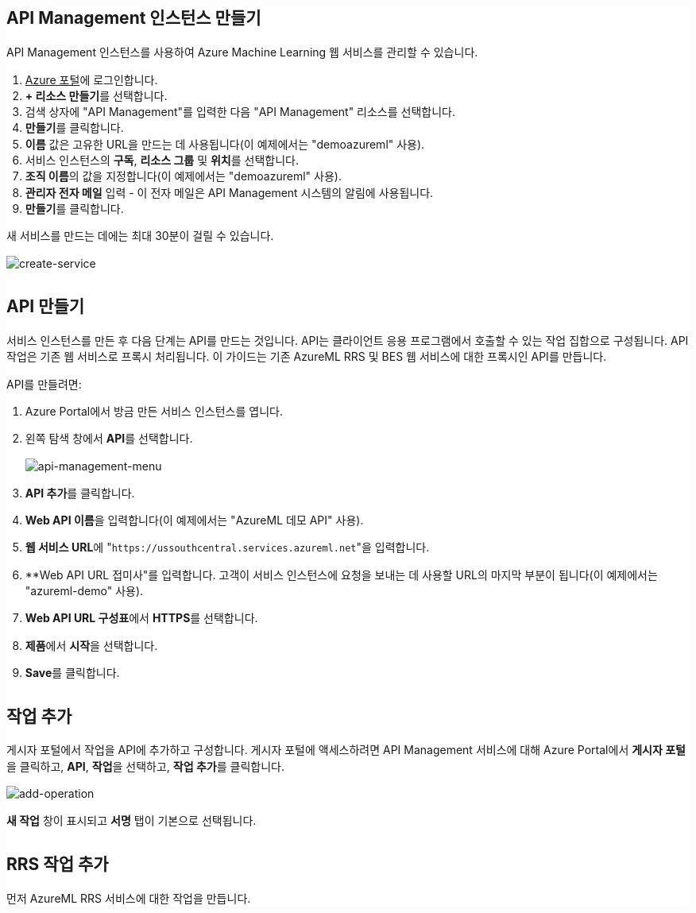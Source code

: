 ## <a name="create-an-api-management-instance"></a>API Management 인스턴스 만들기

API Management 인스턴스를 사용하여 Azure Machine Learning 웹 서비스를 관리할 수 있습니다.

1. [Azure 포털](https://portal.azure.com)에 로그인합니다.
2. **+ 리소스 만들기**를 선택합니다.
3. 검색 상자에 "API Management"를 입력한 다음 "API Management" 리소스를 선택합니다.
4. **만들기**를 클릭합니다.
5. **이름** 값은 고유한 URL을 만드는 데 사용됩니다(이 예제에서는 "demoazureml" 사용).
6. 서비스 인스턴스의 **구독**, **리소스 그룹** 및 **위치**를 선택합니다.
7. **조직 이름**의 값을 지정합니다(이 예제에서는 "demoazureml" 사용).
8. **관리자 전자 메일** 입력 - 이 전자 메일은 API Management 시스템의 알림에 사용됩니다.
9. **만들기**를 클릭합니다.

새 서비스를 만드는 데에는 최대 30분이 걸릴 수 있습니다.

![create-service](./media/manage-web-service-endpoints-using-api-management/create-service.png)


## <a name="create-the-api"></a>API 만들기
서비스 인스턴스를 만든 후 다음 단계는 API를 만드는 것입니다. API는 클라이언트 응용 프로그램에서 호출할 수 있는 작업 집합으로 구성됩니다. API 작업은 기존 웹 서비스로 프록시 처리됩니다. 이 가이드는 기존 AzureML RRS 및 BES 웹 서비스에 대한 프록시인 API를 만듭니다.

API를 만들려면:

1. Azure Portal에서 방금 만든 서비스 인스턴스를 엽니다.
2. 왼쪽 탐색 창에서 **API**를 선택합니다.

   ![api-management-menu](./media/manage-web-service-endpoints-using-api-management/api-management.png)

1. **API 추가**를 클릭합니다.
2. **Web API 이름**을 입력합니다(이 예제에서는 "AzureML 데모 API" 사용).
3. **웹 서비스 URL**에 "`https://ussouthcentral.services.azureml.net`"을 입력합니다.
4. **Web API URL 접미사"를 입력합니다. 고객이 서비스 인스턴스에 요청을 보내는 데 사용할 URL의 마지막 부분이 됩니다(이 예제에서는 "azureml-demo" 사용).
5. **Web API URL 구성표**에서 **HTTPS**를 선택합니다.
6. **제품**에서 **시작**을 선택합니다.
7. **Save**를 클릭합니다.


## <a name="add-the-operations"></a>작업 추가

게시자 포털에서 작업을 API에 추가하고 구성합니다. 게시자 포털에 액세스하려면 API Management 서비스에 대해 Azure Portal에서 **게시자 포털**을 클릭하고, **API**, **작업**을 선택하고, **작업 추가**를 클릭합니다.

![add-operation](./media/manage-web-service-endpoints-using-api-management/add-an-operation.png)

**새 작업** 창이 표시되고 **서명** 탭이 기본으로 선택됩니다.

## <a name="add-rrs-operation"></a>RRS 작업 추가
먼저 AzureML RRS 서비스에 대한 작업을 만듭니다.

